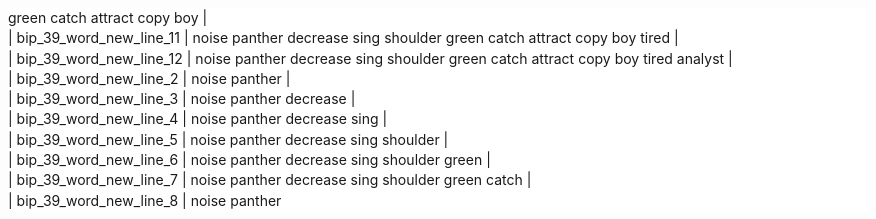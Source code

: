 green
catch
attract
copy
boy |  
| bip_39_word_new_line_11 | noise
panther
decrease
sing
shoulder
green
catch
attract
copy
boy
tired |  
| bip_39_word_new_line_12 | noise
panther
decrease
sing
shoulder
green
catch
attract
copy
boy
tired
analyst |  
| bip_39_word_new_line_2 | noise
panther |  
| bip_39_word_new_line_3 | noise
panther
decrease |  
| bip_39_word_new_line_4 | noise
panther
decrease
sing |  
| bip_39_word_new_line_5 | noise
panther
decrease
sing
shoulder |  
| bip_39_word_new_line_6 | noise
panther
decrease
sing
shoulder
green |  
| bip_39_word_new_line_7 | noise
panther
decrease
sing
shoulder
green
catch |  
| bip_39_word_new_line_8 | noise
panther